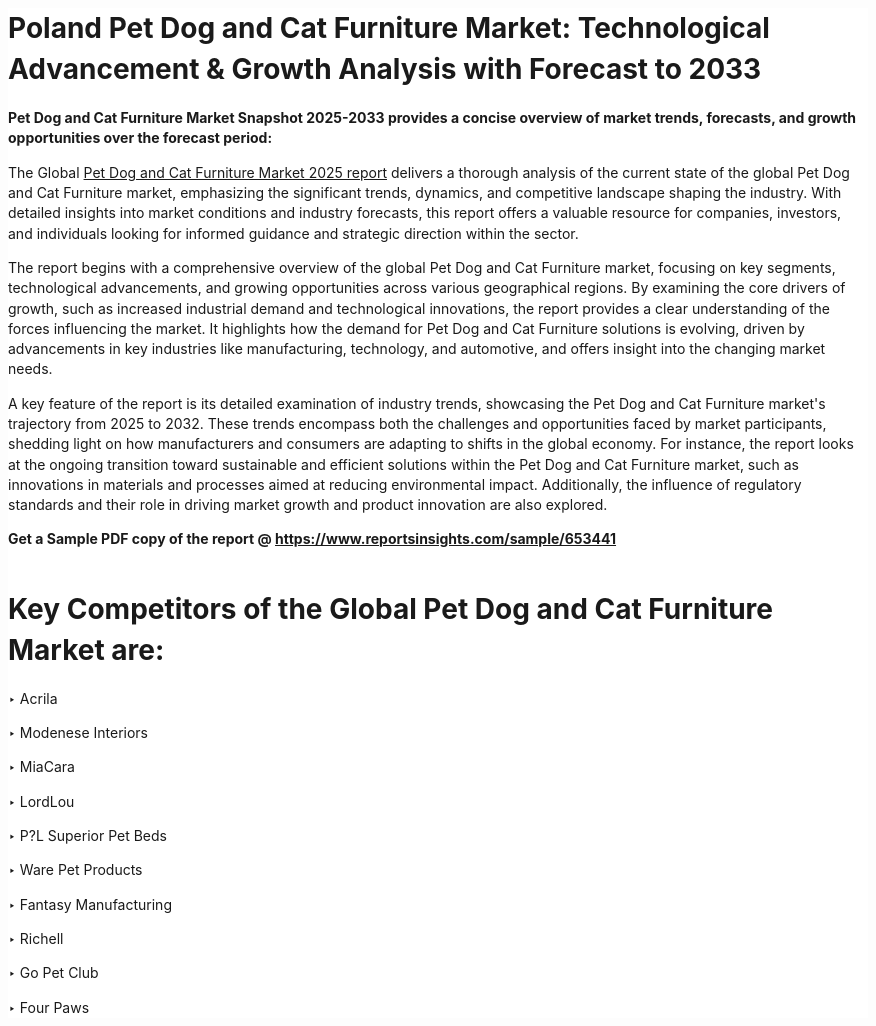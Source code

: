 # Poland Pet Dog and Cat Furniture Market: Technological Advancement & Growth Analysis with Forecast to 2033

<strong>Pet Dog and Cat Furniture Market Snapshot 2025-2033 provides a concise overview of market trends, forecasts, and growth opportunities over the forecast period:</strong>

The Global <a href=https://www.reportsinsights.com/sample/653441>Pet Dog and Cat Furniture Market 2025 report</a> delivers a thorough analysis of the current state of the global Pet Dog and Cat Furniture market, emphasizing the significant trends, dynamics, and competitive landscape shaping the industry. With detailed insights into market conditions and industry forecasts, this report offers a valuable resource for companies, investors, and individuals looking for informed guidance and strategic direction within the sector.

The report begins with a comprehensive overview of the global Pet Dog and Cat Furniture market, focusing on key segments, technological advancements, and growing opportunities across various geographical regions. By examining the core drivers of growth, such as increased industrial demand and technological innovations, the report provides a clear understanding of the forces influencing the market. It highlights how the demand for Pet Dog and Cat Furniture solutions is evolving, driven by advancements in key industries like manufacturing, technology, and automotive, and offers insight into the changing market needs.

A key feature of the report is its detailed examination of industry trends, showcasing the Pet Dog and Cat Furniture market's trajectory from 2025 to 2032. These trends encompass both the challenges and opportunities faced by market participants, shedding light on how manufacturers and consumers are adapting to shifts in the global economy. For instance, the report looks at the ongoing transition toward sustainable and efficient solutions within the Pet Dog and Cat Furniture market, such as innovations in materials and processes aimed at reducing environmental impact. Additionally, the influence of regulatory standards and their role in driving market growth and product innovation are also explored.

<strong>Get a Sample PDF copy of the report @ <a href=https://www.reportsinsights.com/sample/653441>https://www.reportsinsights.com/sample/653441</a></strong>

# <strong>Key Competitors of the Global Pet Dog and Cat Furniture Market are:</strong>

‣ Acrila

‣ Modenese Interiors

‣ MiaCara

‣ LordLou

‣ P?L Superior Pet Beds

‣ Ware Pet Products

‣ Fantasy Manufacturing

‣ Richell

‣ Go Pet Club

‣ Four Paws
